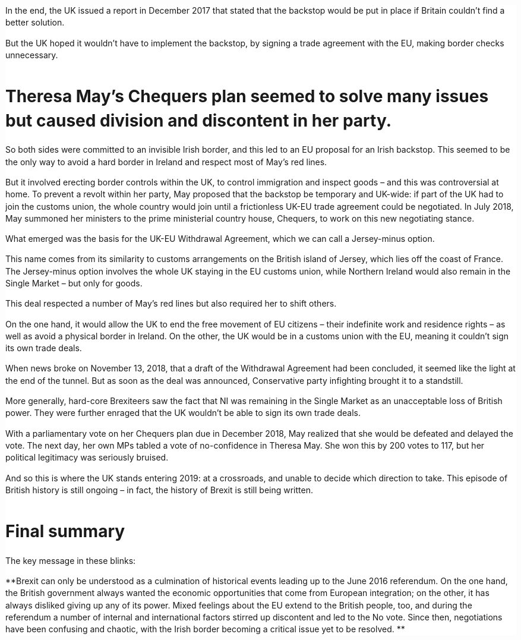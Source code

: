 In the end, the UK issued a report in December 2017 that stated that the backstop would be put in place if Britain couldn’t find a better solution.

But the UK hoped it wouldn’t have to implement the backstop, by signing a trade agreement with the EU, making border checks unnecessary.

# Theresa May’s Chequers plan seemed to solve many issues but caused division and discontent in her party.

So both sides were committed to an invisible Irish border, and this led to an EU proposal for an Irish backstop. This seemed to be the only way to avoid a hard border in Ireland and respect most of May’s red lines.

But it involved erecting border controls within the UK, to control immigration and inspect goods – and this was controversial at home. To prevent a revolt within her party, May proposed that the backstop be temporary and UK-wide: if part of the UK had to join the customs union, the whole country would join until a frictionless UK-EU trade agreement could be negotiated. In July 2018, May summoned her ministers to the prime ministerial country house, Chequers, to work on this new negotiating stance.

What emerged was the basis for the UK-EU Withdrawal Agreement, which we can call a Jersey-minus option.

This name comes from its similarity to customs arrangements on the British island of Jersey, which lies off the coast of France. The Jersey-minus option involves the whole UK staying in the EU customs union, while Northern Ireland would also remain in the Single Market – but only for goods.

This deal respected a number of May’s red lines but also required her to shift others.

On the one hand, it would allow the UK to end the free movement of EU citizens – their indefinite work and residence rights – as well as avoid a physical border in Ireland. On the other, the UK would be in a customs union with the EU, meaning it couldn’t sign its own trade deals.

When news broke on November 13, 2018, that a draft of the Withdrawal Agreement had been concluded, it seemed like the light at the end of the tunnel. But as soon as the deal was announced, Conservative party infighting brought it to a standstill.

More generally, hard-core Brexiteers saw the fact that NI was remaining in the Single Market as an unacceptable loss of British power. They were further enraged that the UK wouldn’t be able to sign its own trade deals.

With a parliamentary vote on her Chequers plan due in December 2018, May realized that she would be defeated and delayed the vote. The next day, her own MPs tabled a vote of no-confidence in Theresa May. She won this by 200 votes to 117, but her political legitimacy was seriously bruised.

And so this is where the UK stands entering 2019: at a crossroads, and unable to decide which direction to take. This episode of British history is still ongoing – in fact, the history of Brexit is still being written.

# Final summary

The key message in these blinks:

**Brexit can only be understood as a culmination of historical events leading up to the June 2016 referendum. On the one hand, the British government always wanted the economic opportunities that come from European integration; on the other, it has always disliked giving up any of its power. Mixed feelings about the EU extend to the British people, too, and during the referendum a number of internal and international factors stirred up discontent and led to the No vote. Since then, negotiations have been confusing and chaotic, with the Irish border becoming a critical issue yet to be resolved. **
